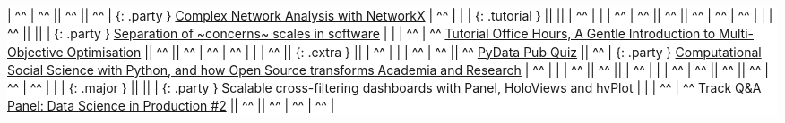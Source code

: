 |                                        ^^ |                                                                                                                                                     ^^ ||                                                                   ^^ ||                   ^^ |                                                         {: .party } [Complex Network Analysis with NetworkX](../talks/239) |                                                                                                                         ^^ |
|       <span day="14" time="09:00"></span> | {: .tutorial }                                                                                                                                         ||                                                                      ||                      |                                                                                                                         ^^ |                                                                                                                            |
|                                        ^^ |                                                                                                                                                     ^^ ||                                                                   ^^ ||                   ^^ |                                                                                                                         ^^ |                                                                                                                         ^^ |
|       <span day="14" time="09:30"></span> |                                                                                                                                                     ^^ ||                                                                      ||                      |                                                    {: .party } [Separation of ~concerns~ scales in software](../talks/206) |                                                                                                                            |
|                                        ^^ |                                                         ^^ [Tutorial Office Hours, A Gentle Introduction to Multi-Objective Optimisation](../talks/82) ||                                                                   ^^ ||                   ^^ |                                                                                                                         ^^ |                                                                                                                         ^^ |
|       <span day="14" time="10:00"></span> |                                                                                                                                                     ^^ || {: .extra }                                                          ||                      |                                                                                                                         ^^ |                                                                                                                            |
|                                        ^^ |                                                                                                                                                     ^^ ||                                   ^^ [PyData Pub Quiz](../talks/407) ||                   ^^ | {: .party } [Computational Social Science with Python, and how Open Source transforms Academia and Research](../talks/344) |                                                                                                                         ^^ |
|       <span day="14" time="10:30"></span> |                                                                                                                                                     ^^ ||                                                                   ^^ ||                      |                                                                                                                         ^^ |                                                                                                                            |
|                                        ^^ |                                                                                                                                                     ^^ ||                                                                   ^^ ||                   ^^ |                                                                                                                         ^^ |                                                                                                                         ^^ |
|       <span day="14" time="11:00"></span> | {: .major }                                                                                                                                            ||                                                                      ||                      |                           {: .party } [Scalable cross-filtering dashboards with Panel, HoloViews and hvPlot](../talks/297) |                                                                                                                            |
|                                        ^^ |                                                                               ^^ [Track Q&A Panel: Data Science in Production #2](./qa_panels#prod-2)  ||                                                                   ^^ ||                   ^^ |                                                                                                                         ^^ |                                                                                                                         ^^ |